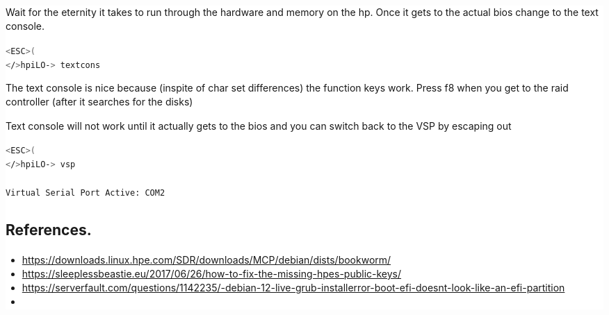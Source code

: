 Wait for the eternity it takes to run through the hardware and memory on the hp. Once it gets to the actual bios change to the text console.

```sh
<ESC>(
</>hpiLO-> textcons
```

The text console is nice because (inspite of char set differences) the function keys work. Press f8 when you get to the raid controller (after it searches for the disks)

Text console will not work until it actually gets to the bios and you can switch back to the VSP by escaping out 

```sh
<ESC>(
</>hpiLO-> vsp

Virtual Serial Port Active: COM2
```

## References.

- https://downloads.linux.hpe.com/SDR/downloads/MCP/debian/dists/bookworm/
- https://sleeplessbeastie.eu/2017/06/26/how-to-fix-the-missing-hpes-public-keys/
- https://serverfault.com/questions/1142235/-debian-12-live-grub-installerror-boot-efi-doesnt-look-like-an-efi-partition
- 